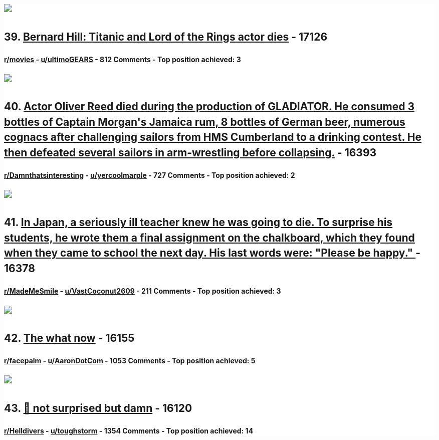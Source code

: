 <a href="https://i.redd.it/jv1978ocljyc1.jpeg"><img src="https://a.thumbs.redditmedia.com/sePWTfze8a4vmXkleEoPDkBnbDKwkEpqALcci3oY5g8.jpg"></img></a>

## 39. [Bernard Hill: Titanic and Lord of the Rings actor dies](http://reddit.com/r/movies/comments/1ckruvh/bernard_hill_titanic_and_lord_of_the_rings_actor/) - 17126
#### [r/movies](http://reddit.com/r/movies) - [u/ultimoGEARS](http://reddit.com/u/ultimoGEARS) - 812 Comments - Top position achieved: 3

<a href="https://www.bbc.com/news/entertainment-arts-68962192"><img src="https://b.thumbs.redditmedia.com/Su5v88rIMJKT61_ghgqlDrQiWvEFQHfKgasPTwTd5go.jpg"></img></a>

## 40. [Actor Oliver Reed died during the production of GLADIATOR. He consumed 3 bottles of Captain Morgan's Jamaica rum, 8 bottles of German beer, numerous cognacs after challenging sailors from HMS Cumberland to a drinking contest. He then defeated several sailors in arm-wrestling before collapsing.](http://reddit.com/r/Damnthatsinteresting/comments/1ckis53/actor_oliver_reed_died_during_the_production_of/) - 16393
#### [r/Damnthatsinteresting](http://reddit.com/r/Damnthatsinteresting) - [u/yercoolmarple](http://reddit.com/u/yercoolmarple) - 727 Comments - Top position achieved: 2

<a href="https://i.redd.it/ispy833a9jyc1.jpeg"><img src="https://b.thumbs.redditmedia.com/Ebs0yLPRsrB3GBoQVxGBuRgTwYtwxSiJDBHzYSuJ5Rk.jpg"></img></a>

## 41. [In Japan, a seriously ill teacher knew he was going to die.  To surprise his students, he wrote them a final assignment on the chalkboard, which they found when they came to school the next day.  His last words were: "Please be happy." ](http://reddit.com/r/MadeMeSmile/comments/1ckz8oc/in_japan_a_seriously_ill_teacher_knew_he_was/) - 16378
#### [r/MadeMeSmile](http://reddit.com/r/MadeMeSmile) - [u/VastCoconut2609](http://reddit.com/u/VastCoconut2609) - 211 Comments - Top position achieved: 3

<a href="https://i.redd.it/ql2u4f56tnyc1.jpeg"><img src="https://b.thumbs.redditmedia.com/CPJggqFIzr711WmHDQn6LodGNvKVxhiLzZ1JqnGG9rk.jpg"></img></a>

## 42. [The what now](http://reddit.com/r/facepalm/comments/1cl3bee/the_what_now/) - 16155
#### [r/facepalm](http://reddit.com/r/facepalm) - [u/AaronDotCom](http://reddit.com/u/AaronDotCom) - 1053 Comments - Top position achieved: 5

<a href="https://i.redd.it/qtxr5fimooyc1.jpeg"><img src="https://b.thumbs.redditmedia.com/FWhQorJTSaNWMGQdSILAmI0kAwC__H2yOrsbBovi5ag.jpg"></img></a>

## 43. [😬 not surprised but damn](http://reddit.com/r/Helldivers/comments/1ckq6dx/not_surprised_but_damn/) - 16120
#### [r/Helldivers](http://reddit.com/r/Helldivers) - [u/toughstorm](http://reddit.com/u/toughstorm) - 1354 Comments - Top position achieved: 14
